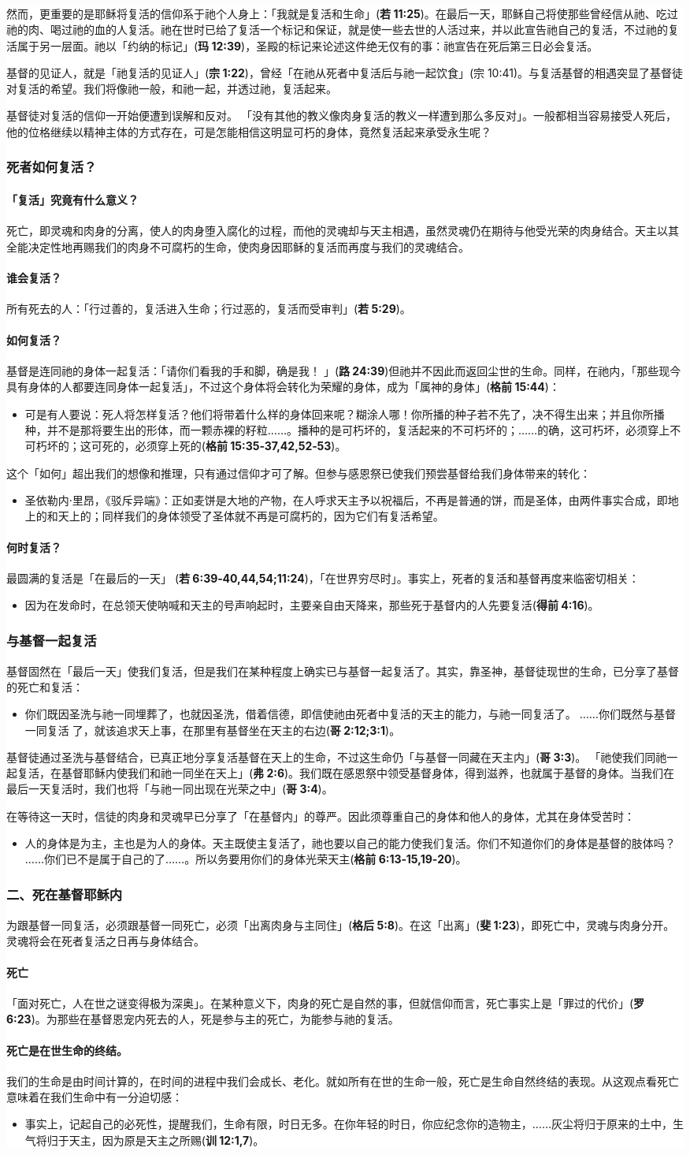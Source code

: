 然而，更重要的是耶稣将复活的信仰系于祂个人身上：「我就是复活和生命」(**若 11:25**)。在最后一天，耶稣自己将使那些曾经信从祂、吃过祂的肉、喝过祂的血的人复活。祂在世时已给了复活一个标记和保证，就是使一些去世的人活过来，并以此宣告祂自己的复活，不过祂的复活属于另一层面。祂以「约纳的标记」(**玛 12:39**)，圣殿的标记来论述这件绝无仅有的事：祂宣告在死后第三日必会复活。

基督的见证人，就是「祂复活的见证人」(**宗 1:22**)，曾经「在祂从死者中复活后与祂一起饮食」(宗 10:41)。与复活基督的相遇突显了基督徒对复活的希望。我们将像祂一般，和祂一起，并透过祂，复活起来。

基督徒对复活的信仰一开始便遭到误解和反对。 「没有其他的教义像肉身复活的教义一样遭到那么多反对」。一般都相当容易接受人死后，他的位格继续以精神主体的方式存在，可是怎能相信这明显可朽的身体，竟然复活起来承受永生呢？

### 死者如何复活？
#### 「复活」究竟有什么意义？
死亡，即灵魂和肉身的分离，使人的肉身堕入腐化的过程，而他的灵魂却与天主相遇，虽然灵魂仍在期待与他受光荣的肉身结合。天主以其全能决定性地再赐我们的肉身不可腐朽的生命，使肉身因耶稣的复活而再度与我们的灵魂结合。

#### 谁会复活？
所有死去的人：「行过善的，复活进入生命；行过恶的，复活而受审判」(**若 5:29**)。

#### 如何复活？
基督是连同祂的身体一起复活：「请你们看我的手和脚，确是我！ 」(**路 24:39**)但祂并不因此而返回尘世的生命。同样，在祂内，「那些现今具有身体的人都要连同身体一起复活」，不过这个身体将会转化为荣耀的身体，成为「属神的身体」(**格前 15:44**)：
 - 可是有人要说：死人将怎样复活？他们将带着什么样的身体回来呢？糊涂人哪！你所播的种子若不先了，决不得生出来；并且你所播种，并不是那将要生出的形体，而一颗赤裸的籽粒……。播种的是可朽坏的，复活起来的不可朽坏的；……的确，这可朽坏，必须穿上不可朽坏的；这可死的，必须穿上死的(**格前 15:35‐37,42,52‐53**)。

这个「如何」超出我们的想像和推理，只有通过信仰才可了解。但参与感恩祭已使我们预尝基督给我们身体带来的转化：
 - 圣依勒内‧里昂，《驳斥异端》：正如麦饼是大地的产物，在人呼求天主予以祝福后，不再是普通的饼，而是圣体，由两件事实合成，即地上的和天上的；同样我们的身体领受了圣体就不再是可腐朽的，因为它们有复活希望。

#### 何时复活？
最圆满的复活是「在最后的一天」 (**若 6:39‐40,44,54;11:24**)，「在世界穷尽时」。事实上，死者的复活和基督再度来临密切相关：
 - 因为在发命时，在总领天使呐喊和天主的号声响起时，主要亲自由天降来，那些死于基督内的人先要复活(**得前 4:16**)。

### 与基督一起复活
基督固然在「最后一天」使我们复活，但是我们在某种程度上确实已与基督一起复活了。其实，靠圣神，基督徒现世的生命，已分享了基督的死亡和复活：
 - 你们既因圣洗与祂一同埋葬了，也就因圣洗，借着信德，即信使祂由死者中复活的天主的能力，与祂一同复活了。 ……你们既然与基督一同复活
 了，就该追求天上事，在那里有基督坐在天主的右边(**哥 2:12;3:1**)。

基督徒通过圣洗与基督结合，已真正地分享复活基督在天上的生命，不过这生命仍「与基督一同藏在天主内」(**哥 3:3**)。 「祂使我们同祂一起复活，在基督耶稣内使我们和祂一同坐在天上」(**弗 2:6**)。我们既在感恩祭中领受基督身体，得到滋养，也就属于基督的身体。当我们在最后一天复活时，我们也将「与祂一同出现在光荣之中」(**哥 3:4**)。

在等待这一天时，信徒的肉身和灵魂早已分享了「在基督内」的尊严。因此须尊重自己的身体和他人的身体，尤其在身体受苦时：
 - 人的身体是为主，主也是为人的身体。天主既使主复活了，祂也要以自己的能力使我们复活。你们不知道你们的身体是基督的肢体吗？ ……你们已不是属于自己的了……。所以务要用你们的身体光荣天主(**格前 6:13‐15,19‐20**)。

### 二、死在基督耶稣内
为跟基督一同复活，必须跟基督一同死亡，必须「出离肉身与主同住」(**格后 5:8**)。在这「出离」(**斐 1:23**)，即死亡中，灵魂与肉身分开。灵魂将会在死者复活之日再与身体结合。

#### 死亡
「面对死亡，人在世之谜变得极为深奥」。在某种意义下，肉身的死亡是自然的事，但就信仰而言，死亡事实上是「罪过的代价」(**罗 6:23**)。为那些在基督恩宠内死去的人，死是参与主的死亡，为能参与祂的复活。

#### 死亡是在世生命的终结。
我们的生命是由时间计算的，在时间的进程中我们会成长、老化。就如所有在世的生命一般，死亡是生命自然终结的表现。从这观点看死亡意味着在我们生命中有一分迫切感：
 - 事实上，记起自己的必死性，提醒我们，生命有限，时日无多。在你年轻的时日，你应纪念你的造物主，……灰尘将归于原来的土中，生气将归于天主，因为原是天主之所赐(**训 12:1,7**)。
